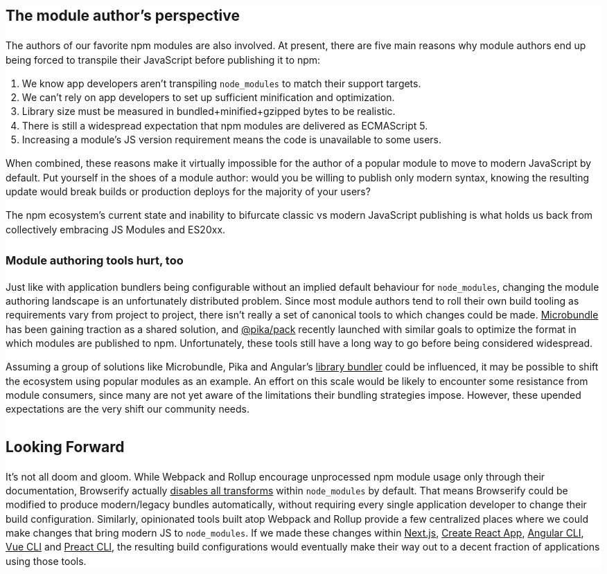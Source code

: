 
## The module author’s perspective

The authors of our favorite npm modules are also involved. At present, there are five main reasons why module authors end up being forced to transpile their JavaScript before publishing it to npm:


1. We know app developers aren’t transpiling `node_modules` to match their support targets.
2. We can’t rely on app developers to set up sufficient minification and optimization.
3. Library size must be measured in bundled+minified+gzipped bytes to be realistic.
4. There is still a widespread expectation that npm modules are delivered as ECMAScript 5.
5. Increasing a module’s JS version requirement means the code is unavailable to some users.

When combined, these reasons make it virtually impossible for the author of a popular module to move to modern JavaScript by default. Put yourself in the shoes of a module author: would you be willing to publish only modern syntax, knowing the resulting update would break builds or production deploys for the majority of your users?

The npm ecosystem’s current state and inability to bifurcate classic vs modern JavaScript publishing is what holds us back from collectively embracing JS Modules and ES20xx.


### Module authoring tools hurt, too

Just like with application bundlers being configurable without an implied default behaviour for `node_modules`, changing the module authoring landscape is an unfortunately distributed problem. Since most module authors tend to roll their own build tooling as requirements vary from project to project, there isn’t really a set of canonical tools to which changes could be made. [Microbundle](https://github.com/developit/microbundle) has been gaining traction as a shared solution, and [@pika/pack](https://www.pikapkg.com/blog/introducing-pika-pack/) recently launched with similar goals to optimize the format in which modules are published to npm. Unfortunately, these tools still have a long way to go before being considered widespread.

Assuming a group of solutions like Microbundle, Pika and Angular’s [library bundler](https://angular.io/cli/generate#library) could be influenced, it may be possible to shift the ecosystem using popular modules as an example. An effort on this scale would be likely to encounter some resistance from module consumers, since many are not yet aware of the limitations their bundling strategies impose. However, these upended expectations are the very shift our community needs.


## Looking Forward

It’s not all doom and gloom. While Webpack and Rollup encourage unprocessed npm module usage only through their documentation, Browserify actually [disables all transforms](https://github.com/babel/babelify#why-arent-files-in-node_modules-being-transformed) within `node_modules` by default. That means Browserify could be modified to produce modern/legacy bundles automatically, without requiring every single application developer to change their build configuration. Similarly, opinionated tools built atop Webpack and Rollup provide a few centralized places where we could make changes that bring modern JS to `node_modules`. If we made these changes within [Next.js](https://nextjs.org/), [Create React App](https://facebook.github.io/create-react-app/docs/getting-started), [Angular CLI](https://cli.angular.io/), [Vue CLI](https://cli.vuejs.org/) and [Preact CLI](https://github.com/developit/preact-cli), the resulting build configurations would eventually make their way out to a decent fraction of applications using those tools.
